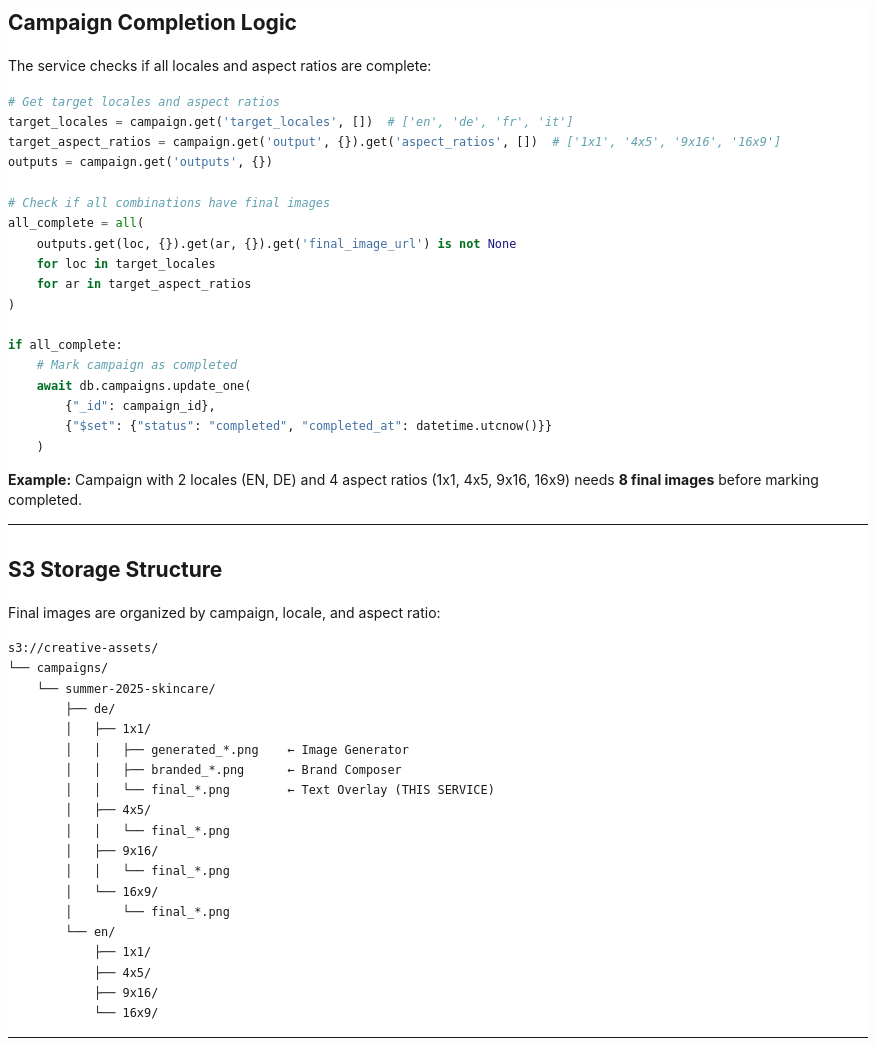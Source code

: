 
## Campaign Completion Logic

The service checks if all locales and aspect ratios are complete:

```python
# Get target locales and aspect ratios
target_locales = campaign.get('target_locales', [])  # ['en', 'de', 'fr', 'it']
target_aspect_ratios = campaign.get('output', {}).get('aspect_ratios', [])  # ['1x1', '4x5', '9x16', '16x9']
outputs = campaign.get('outputs', {})

# Check if all combinations have final images
all_complete = all(
    outputs.get(loc, {}).get(ar, {}).get('final_image_url') is not None 
    for loc in target_locales
    for ar in target_aspect_ratios
)

if all_complete:
    # Mark campaign as completed
    await db.campaigns.update_one(
        {"_id": campaign_id},
        {"$set": {"status": "completed", "completed_at": datetime.utcnow()}}
    )
```

**Example:** Campaign with 2 locales (EN, DE) and 4 aspect ratios (1x1, 4x5, 9x16, 16x9) needs **8 final images** before marking completed.

---

## S3 Storage Structure

Final images are organized by campaign, locale, and aspect ratio:

```
s3://creative-assets/
└── campaigns/
    └── summer-2025-skincare/
        ├── de/
        │   ├── 1x1/
        │   │   ├── generated_*.png    ← Image Generator
        │   │   ├── branded_*.png      ← Brand Composer
        │   │   └── final_*.png        ← Text Overlay (THIS SERVICE)
        │   ├── 4x5/
        │   │   └── final_*.png
        │   ├── 9x16/
        │   │   └── final_*.png
        │   └── 16x9/
        │       └── final_*.png
        └── en/
            ├── 1x1/
            ├── 4x5/
            ├── 9x16/
            └── 16x9/
```

---